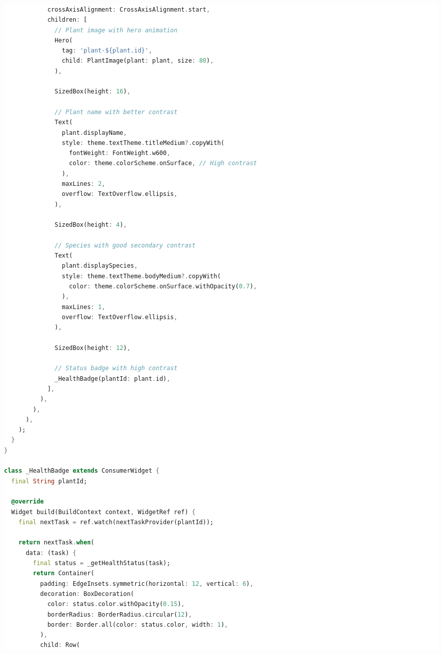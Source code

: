 ```dart
            crossAxisAlignment: CrossAxisAlignment.start,
            children: [
              // Plant image with hero animation
              Hero(
                tag: 'plant-${plant.id}',
                child: PlantImage(plant: plant, size: 80),
              ),

              SizedBox(height: 16),

              // Plant name with better contrast
              Text(
                plant.displayName,
                style: theme.textTheme.titleMedium?.copyWith(
                  fontWeight: FontWeight.w600,
                  color: theme.colorScheme.onSurface, // High contrast
                ),
                maxLines: 2,
                overflow: TextOverflow.ellipsis,
              ),

              SizedBox(height: 4),

              // Species with good secondary contrast
              Text(
                plant.displaySpecies,
                style: theme.textTheme.bodyMedium?.copyWith(
                  color: theme.colorScheme.onSurface.withOpacity(0.7),
                ),
                maxLines: 1,
                overflow: TextOverflow.ellipsis,
              ),

              SizedBox(height: 12),

              // Status badge with high contrast
              _HealthBadge(plantId: plant.id),
            ],
          ),
        ),
      ),
    );
  }
}

class _HealthBadge extends ConsumerWidget {
  final String plantId;

  @override
  Widget build(BuildContext context, WidgetRef ref) {
    final nextTask = ref.watch(nextTaskProvider(plantId));

    return nextTask.when(
      data: (task) {
        final status = _getHealthStatus(task);
        return Container(
          padding: EdgeInsets.symmetric(horizontal: 12, vertical: 6),
          decoration: BoxDecoration(
            color: status.color.withOpacity(0.15),
            borderRadius: BorderRadius.circular(12),
            border: Border.all(color: status.color, width: 1),
          ),
          child: Row(
```